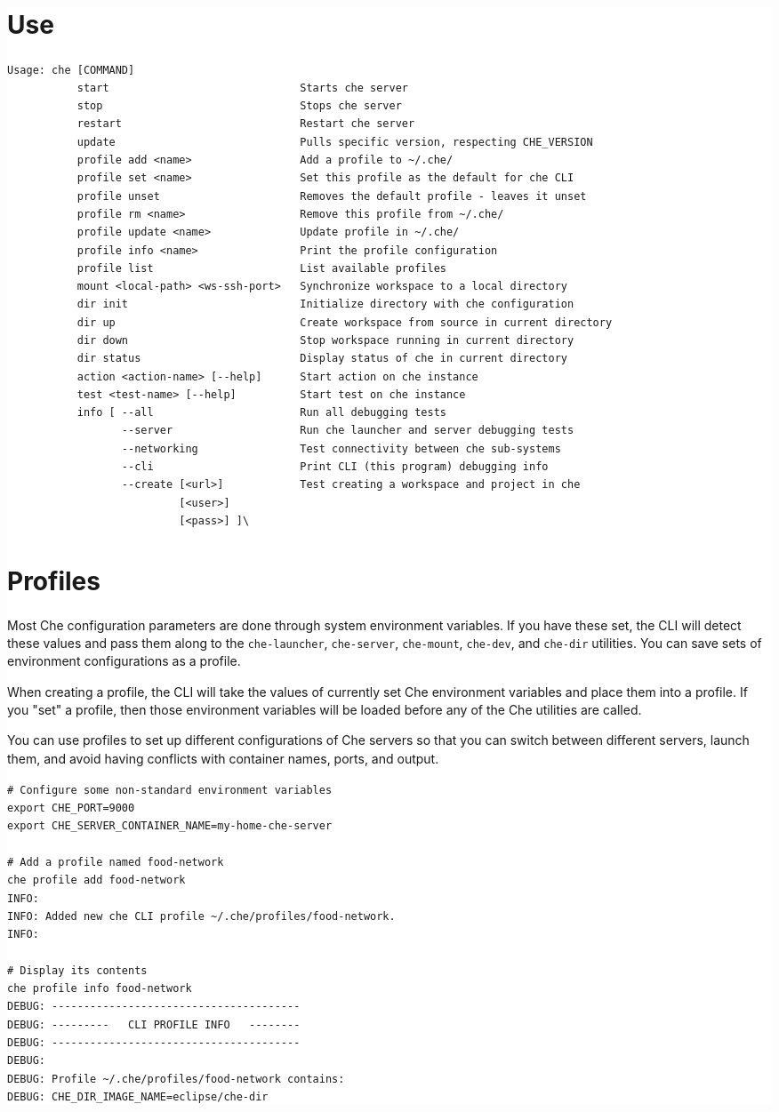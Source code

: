 # Use  

```text  
Usage: che [COMMAND]
           start                              Starts che server
           stop                               Stops che server
           restart                            Restart che server
           update                             Pulls specific version, respecting CHE_VERSION
           profile add <name>                 Add a profile to ~/.che/
           profile set <name>                 Set this profile as the default for che CLI
           profile unset                      Removes the default profile - leaves it unset
           profile rm <name>                  Remove this profile from ~/.che/
           profile update <name>              Update profile in ~/.che/
           profile info <name>                Print the profile configuration
           profile list                       List available profiles
           mount <local-path> <ws-ssh-port>   Synchronize workspace to a local directory
           dir init                           Initialize directory with che configuration
           dir up                             Create workspace from source in current directory
           dir down                           Stop workspace running in current directory
           dir status                         Display status of che in current directory
           action <action-name> [--help]      Start action on che instance
           test <test-name> [--help]          Start test on che instance
           info [ --all                       Run all debugging tests
                  --server                    Run che launcher and server debugging tests
                  --networking                Test connectivity between che sub-systems
                  --cli                       Print CLI (this program) debugging info
                  --create [<url>]            Test creating a workspace and project in che
                           [<user>]
                           [<pass>] ]\
```

# Profiles  
Most Che configuration parameters are done through system environment variables. If you have these set, the CLI will detect these values and pass them along to the `che-launcher`, `che-server`, `che-mount`, `che-dev`, and `che-dir` utilities. You can save sets of environment configurations as a profile.

When creating a profile, the CLI will take the values of currently set Che environment variables and place them into a profile. If you "set" a profile, then those environment variables will be loaded before any of the Che utilities are called.

You can use profiles to set up different configurations of Che servers so that you can switch between different servers, launch them, and avoid having conflicts with container names, ports, and output.
```shell  
# Configure some non-standard environment variables
export CHE_PORT=9000
export CHE_SERVER_CONTAINER_NAME=my-home-che-server

# Add a profile named food-network
che profile add food-network
INFO:
INFO: Added new che CLI profile ~/.che/profiles/food-network.
INFO:

# Display its contents
che profile info food-network
DEBUG: ---------------------------------------
DEBUG: ---------   CLI PROFILE INFO   --------
DEBUG: ---------------------------------------
DEBUG:
DEBUG: Profile ~/.che/profiles/food-network contains:
DEBUG: CHE_DIR_IMAGE_NAME=eclipse/che-dir
```